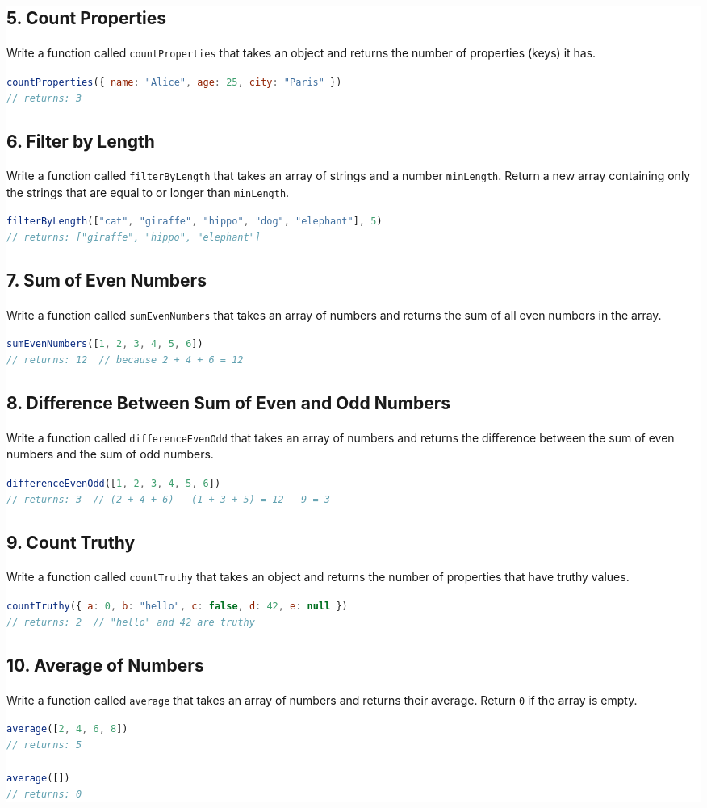 ## 5. Count Properties
Write a function called `countProperties` that takes an object and returns the number of properties (keys) it has.

```js
countProperties({ name: "Alice", age: 25, city: "Paris" })
// returns: 3
```

## 6. Filter by Length
Write a function called `filterByLength` that takes an array of strings and a number `minLength`. Return a new array containing only the strings that are equal to or longer than `minLength`.

```js
filterByLength(["cat", "giraffe", "hippo", "dog", "elephant"], 5)
// returns: ["giraffe", "hippo", "elephant"]
```

## 7. Sum of Even Numbers
Write a function called `sumEvenNumbers` that takes an array of numbers and returns the sum of all even numbers in the array.

```js
sumEvenNumbers([1, 2, 3, 4, 5, 6])
// returns: 12  // because 2 + 4 + 6 = 12
```

## 8.  Difference Between Sum of Even and Odd Numbers
Write a function called `differenceEvenOdd` that takes an array of numbers and returns the difference between the sum of even numbers and the sum of odd numbers.

```js
differenceEvenOdd([1, 2, 3, 4, 5, 6])
// returns: 3  // (2 + 4 + 6) - (1 + 3 + 5) = 12 - 9 = 3
```

## 9. Count Truthy
Write a function called `countTruthy` that takes an object and returns the number of properties that have truthy values.
```js
countTruthy({ a: 0, b: "hello", c: false, d: 42, e: null })
// returns: 2  // "hello" and 42 are truthy
```

## 10. Average of Numbers
Write a function called `average` that takes an array of numbers and returns their average. Return `0` if the array is empty.
```js
average([2, 4, 6, 8])
// returns: 5

average([])
// returns: 0
```
